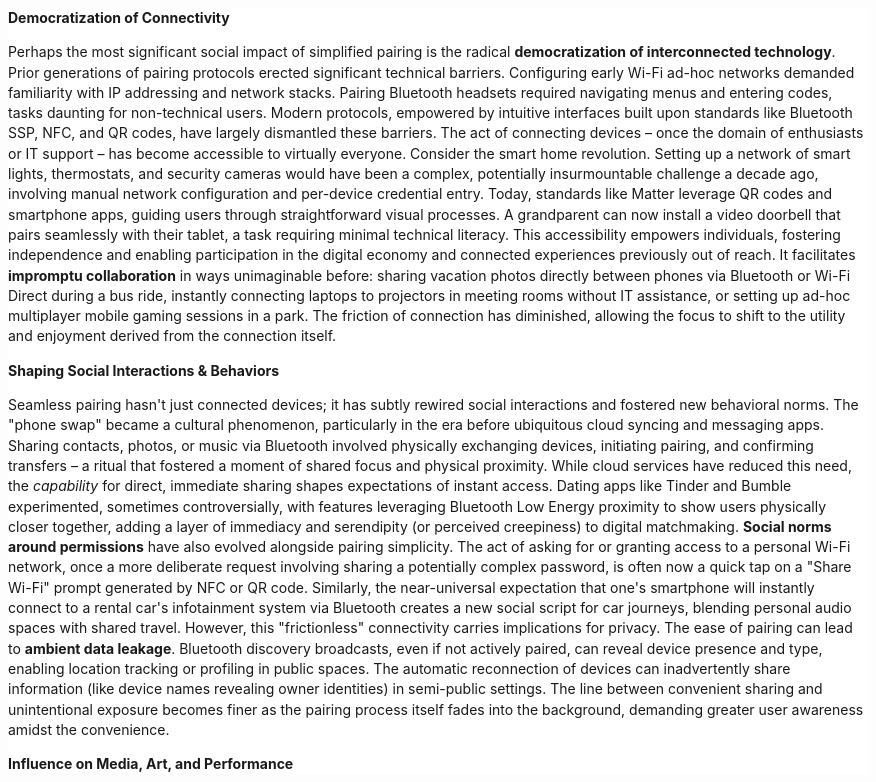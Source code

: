 **Democratization of Connectivity**

Perhaps the most significant social impact of simplified pairing is the radical **democratization of interconnected technology**. Prior generations of pairing protocols erected significant technical barriers. Configuring early Wi-Fi ad-hoc networks demanded familiarity with IP addressing and network stacks. Pairing Bluetooth headsets required navigating menus and entering codes, tasks daunting for non-technical users. Modern protocols, empowered by intuitive interfaces built upon standards like Bluetooth SSP, NFC, and QR codes, have largely dismantled these barriers. The act of connecting devices – once the domain of enthusiasts or IT support – has become accessible to virtually everyone. Consider the smart home revolution. Setting up a network of smart lights, thermostats, and security cameras would have been a complex, potentially insurmountable challenge a decade ago, involving manual network configuration and per-device credential entry. Today, standards like Matter leverage QR codes and smartphone apps, guiding users through straightforward visual processes. A grandparent can now install a video doorbell that pairs seamlessly with their tablet, a task requiring minimal technical literacy. This accessibility empowers individuals, fostering independence and enabling participation in the digital economy and connected experiences previously out of reach. It facilitates **impromptu collaboration** in ways unimaginable before: sharing vacation photos directly between phones via Bluetooth or Wi-Fi Direct during a bus ride, instantly connecting laptops to projectors in meeting rooms without IT assistance, or setting up ad-hoc multiplayer mobile gaming sessions in a park. The friction of connection has diminished, allowing the focus to shift to the utility and enjoyment derived from the connection itself.

**Shaping Social Interactions & Behaviors**

Seamless pairing hasn't just connected devices; it has subtly rewired social interactions and fostered new behavioral norms. The "phone swap" became a cultural phenomenon, particularly in the era before ubiquitous cloud syncing and messaging apps. Sharing contacts, photos, or music via Bluetooth involved physically exchanging devices, initiating pairing, and confirming transfers – a ritual that fostered a moment of shared focus and physical proximity. While cloud services have reduced this need, the *capability* for direct, immediate sharing shapes expectations of instant access. Dating apps like Tinder and Bumble experimented, sometimes controversially, with features leveraging Bluetooth Low Energy proximity to show users physically closer together, adding a layer of immediacy and serendipity (or perceived creepiness) to digital matchmaking. **Social norms around permissions** have also evolved alongside pairing simplicity. The act of asking for or granting access to a personal Wi-Fi network, once a more deliberate request involving sharing a potentially complex password, is often now a quick tap on a "Share Wi-Fi" prompt generated by NFC or QR code. Similarly, the near-universal expectation that one's smartphone will instantly connect to a rental car's infotainment system via Bluetooth creates a new social script for car journeys, blending personal audio spaces with shared travel. However, this "frictionless" connectivity carries implications for privacy. The ease of pairing can lead to **ambient data leakage**. Bluetooth discovery broadcasts, even if not actively paired, can reveal device presence and type, enabling location tracking or profiling in public spaces. The automatic reconnection of devices can inadvertently share information (like device names revealing owner identities) in semi-public settings. The line between convenient sharing and unintentional exposure becomes finer as the pairing process itself fades into the background, demanding greater user awareness amidst the convenience.

**Influence on Media, Art, and Performance**

